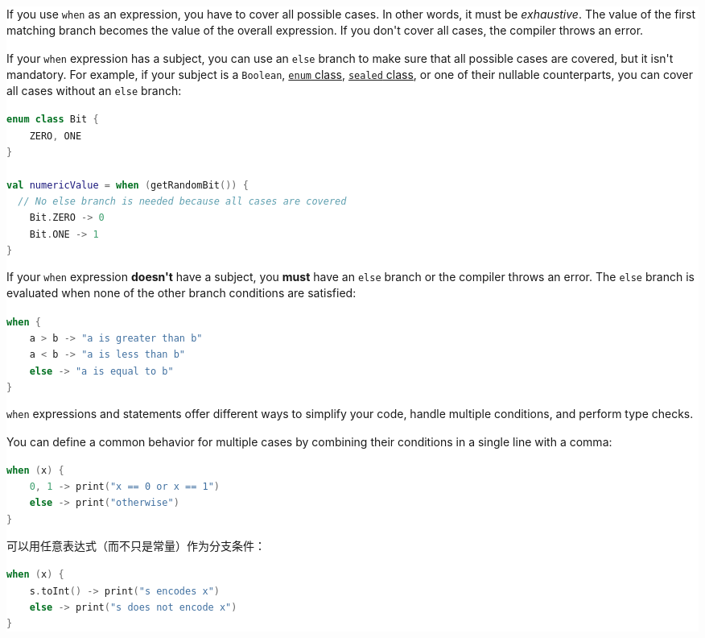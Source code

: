 If you use `when` as an expression, you have to cover all possible cases. In other words, it must be _exhaustive_.
The value of the first matching branch becomes the value of the overall expression. If you don't cover all cases, 
the compiler throws an error.

If your `when` expression has a subject, you can use an `else` branch to make sure that all possible cases are covered, but
it isn't mandatory. For example, if your subject is a `Boolean`, [`enum` class](enum-classes.md), [`sealed` class](sealed-classes.md),
or one of their nullable counterparts, you can cover all cases without an `else` branch:

```kotlin
enum class Bit {
    ZERO, ONE
}

val numericValue = when (getRandomBit()) {
  // No else branch is needed because all cases are covered
    Bit.ZERO -> 0
    Bit.ONE -> 1
}
```

If your `when` expression **doesn't** have a subject, you **must** have an `else` branch or the compiler throws an error.
The `else` branch is evaluated when none of the other branch conditions are satisfied:

```kotlin
when {
    a > b -> "a is greater than b"
    a < b -> "a is less than b"
    else -> "a is equal to b"
}
```

`when` expressions and statements offer different ways to simplify your code, handle multiple conditions, and perform 
type checks.

You can define a common behavior for multiple cases by combining their conditions in a single line with a comma: 

```kotlin
when (x) {
    0, 1 -> print("x == 0 or x == 1")
    else -> print("otherwise")
}
```

可以用任意表达式（而不只是常量）作为分支条件：

```kotlin
when (x) {
    s.toInt() -> print("s encodes x")
    else -> print("s does not encode x")
}
```
